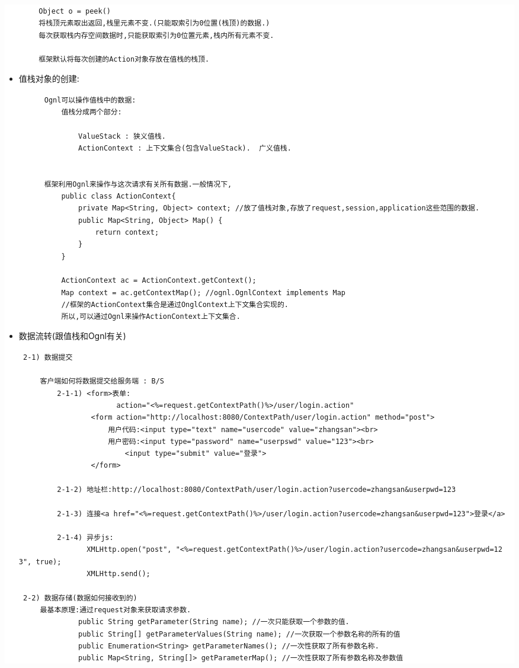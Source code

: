 			Object o = peek() 
			将栈顶元素取出返回,栈里元素不变.(只能取索引为0位置(栈顶)的数据.)
			每次获取栈内存空间数据时,只能获取索引为0位置元素,栈内所有元素不变.
				
			框架默认将每次创建的Action对象存放在值栈的栈顶.	

* 值栈对象的创建:

			Ognl可以操作值栈中的数据:
				值栈分成两个部分:

					ValueStack : 狭义值栈.
					ActionContext : 上下文集合(包含ValueStack).  广义值栈.

			
			框架利用Ognl来操作与这次请求有关所有数据.一般情况下,
				public class ActionContext{
					private Map<String, Object> context; //放了值栈对象,存放了request,session,application这些范围的数据.
					public Map<String, Object> Map() {
				        return context;
				    }
			    }
			
				ActionContext ac = ActionContext.getContext();
				Map context = ac.getContextMap(); //ognl.OgnlContext implements Map
				//框架的ActionContext集合是通过OnglContext上下文集合实现的.
				所以,可以通过Ognl来操作ActionContext上下文集合.
				
*  数据流转(跟值栈和Ognl有关)
	
		2-1) 数据提交
		
			客户端如何将数据提交给服务端 : B/S
				2-1-1) <form>表单:
							  action="<%=request.getContextPath()%>/user/login.action"
						<form action="http://localhost:8080/ContextPath/user/login.action" method="post">
				   			用户代码:<input type="text" name="usercode" value="zhangsan"><br>
				   			用户密码:<input type="password" name="userpswd" value="123"><br>
				   				<input type="submit" value="登录">
				   		</form>
				   		
				2-1-2) 地址栏:http://localhost:8080/ContextPath/user/login.action?usercode=zhangsan&userpwd=123 		
						
				2-1-3) 连接<a href="<%=request.getContextPath()%>/user/login.action?usercode=zhangsan&userpwd=123">登录</a>		
			
				2-1-4) 异步js:
					   XMLHttp.open("post", "<%=request.getContextPath()%>/user/login.action?usercode=zhangsan&userpwd=123", true);					   
					   XMLHttp.send(); 
		
		2-2) 数据存储(数据如何接收到的)
			最基本原理:通过request对象来获取请求参数.
					 public String getParameter(String name); //一次只能获取一个参数的值.
					 public String[] getParameterValues(String name); //一次获取一个参数名称的所有的值
					 public Enumeration<String> getParameterNames(); //一次性获取了所有参数名称.
					 public Map<String, String[]> getParameterMap(); //一次性获取了所有参数名称及参数值
					 